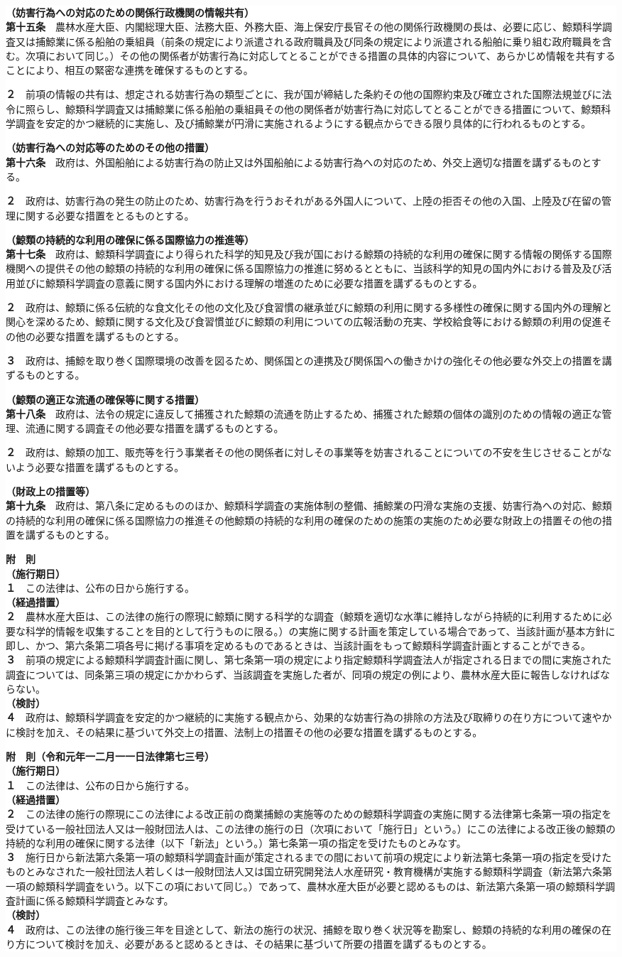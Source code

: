 **（妨害行為への対応のための関係行政機関の情報共有）**  
**第十五条**　農林水産大臣、内閣総理大臣、法務大臣、外務大臣、海上保安庁長官その他の関係行政機関の長は、必要に応じ、鯨類科学調査又は捕鯨業に係る船舶の乗組員（前条の規定により派遣される政府職員及び同条の規定により派遣される船舶に乗り組む政府職員を含む。次項において同じ。）その他の関係者が妨害行為に対応してとることができる措置の具体的内容について、あらかじめ情報を共有することにより、相互の緊密な連携を確保するものとする。  
  
**２**　前項の情報の共有は、想定される妨害行為の類型ごとに、我が国が締結した条約その他の国際約束及び確立された国際法規並びに法令に照らし、鯨類科学調査又は捕鯨業に係る船舶の乗組員その他の関係者が妨害行為に対応してとることができる措置について、鯨類科学調査を安定的かつ継続的に実施し、及び捕鯨業が円滑に実施されるようにする観点からできる限り具体的に行われるものとする。  
  
**（妨害行為への対応等のためのその他の措置）**  
**第十六条**　政府は、外国船舶による妨害行為の防止又は外国船舶による妨害行為への対応のため、外交上適切な措置を講ずるものとする。  
  
**２**　政府は、妨害行為の発生の防止のため、妨害行為を行うおそれがある外国人について、上陸の拒否その他の入国、上陸及び在留の管理に関する必要な措置をとるものとする。  
  
**（鯨類の持続的な利用の確保に係る国際協力の推進等）**  
**第十七条**　政府は、鯨類科学調査により得られた科学的知見及び我が国における鯨類の持続的な利用の確保に関する情報の関係する国際機関への提供その他の鯨類の持続的な利用の確保に係る国際協力の推進に努めるとともに、当該科学的知見の国内外における普及及び活用並びに鯨類科学調査の意義に関する国内外における理解の増進のために必要な措置を講ずるものとする。  
  
**２**　政府は、鯨類に係る伝統的な食文化その他の文化及び食習慣の継承並びに鯨類の利用に関する多様性の確保に関する国内外の理解と関心を深めるため、鯨類に関する文化及び食習慣並びに鯨類の利用についての広報活動の充実、学校給食等における鯨類の利用の促進その他の必要な措置を講ずるものとする。  
  
**３**　政府は、捕鯨を取り巻く国際環境の改善を図るため、関係国との連携及び関係国への働きかけの強化その他必要な外交上の措置を講ずるものとする。  
  
**（鯨類の適正な流通の確保等に関する措置）**  
**第十八条**　政府は、法令の規定に違反して捕獲された鯨類の流通を防止するため、捕獲された鯨類の個体の識別のための情報の適正な管理、流通に関する調査その他必要な措置を講ずるものとする。  
  
**２**　政府は、鯨類の加工、販売等を行う事業者その他の関係者に対しその事業等を妨害されることについての不安を生じさせることがないよう必要な措置を講ずるものとする。  
  
**（財政上の措置等）**  
**第十九条**　政府は、第八条に定めるもののほか、鯨類科学調査の実施体制の整備、捕鯨業の円滑な実施の支援、妨害行為への対応、鯨類の持続的な利用の確保に係る国際協力の推進その他鯨類の持続的な利用の確保のための施策の実施のため必要な財政上の措置その他の措置を講ずるものとする。  
  
**附　則**  
**（施行期日）**  
**１**　この法律は、公布の日から施行する。  
**（経過措置）**  
**２**　農林水産大臣は、この法律の施行の際現に鯨類に関する科学的な調査（鯨類を適切な水準に維持しながら持続的に利用するために必要な科学的情報を収集することを目的として行うものに限る。）の実施に関する計画を策定している場合であって、当該計画が基本方針に即し、かつ、第六条第二項各号に掲げる事項を定めるものであるときは、当該計画をもって鯨類科学調査計画とすることができる。  
**３**　前項の規定による鯨類科学調査計画に関し、第七条第一項の規定により指定鯨類科学調査法人が指定される日までの間に実施された調査については、同条第三項の規定にかかわらず、当該調査を実施した者が、同項の規定の例により、農林水産大臣に報告しなければならない。  
**（検討）**  
**４**　政府は、鯨類科学調査を安定的かつ継続的に実施する観点から、効果的な妨害行為の排除の方法及び取締りの在り方について速やかに検討を加え、その結果に基づいて外交上の措置、法制上の措置その他の必要な措置を講ずるものとする。  
  
**附　則（令和元年一二月一一日法律第七三号）**  
**（施行期日）**  
**１**　この法律は、公布の日から施行する。  
**（経過措置）**  
**２**　この法律の施行の際現にこの法律による改正前の商業捕鯨の実施等のための鯨類科学調査の実施に関する法律第七条第一項の指定を受けている一般社団法人又は一般財団法人は、この法律の施行の日（次項において「施行日」という。）にこの法律による改正後の鯨類の持続的な利用の確保に関する法律（以下「新法」という。）第七条第一項の指定を受けたものとみなす。  
**３**　施行日から新法第六条第一項の鯨類科学調査計画が策定されるまでの間において前項の規定により新法第七条第一項の指定を受けたものとみなされた一般社団法人若しくは一般財団法人又は国立研究開発法人水産研究・教育機構が実施する鯨類科学調査（新法第六条第一項の鯨類科学調査をいう。以下この項において同じ。）であって、農林水産大臣が必要と認めるものは、新法第六条第一項の鯨類科学調査計画に係る鯨類科学調査とみなす。  
**（検討）**  
**４**　政府は、この法律の施行後三年を目途として、新法の施行の状況、捕鯨を取り巻く状況等を勘案し、鯨類の持続的な利用の確保の在り方について検討を加え、必要があると認めるときは、その結果に基づいて所要の措置を講ずるものとする。  
  
